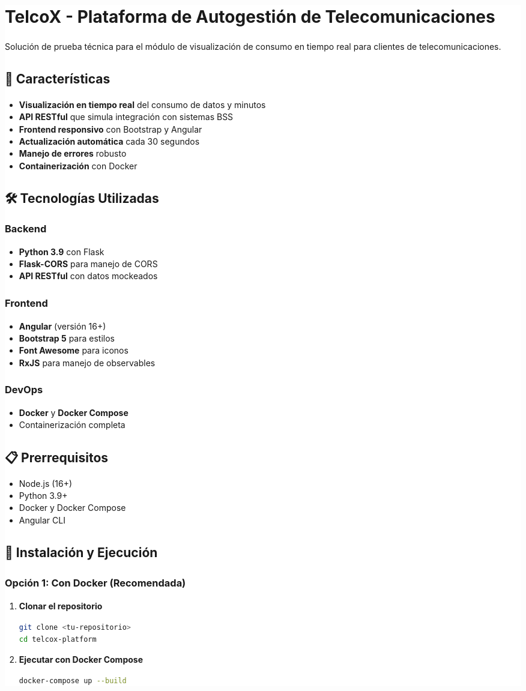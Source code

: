 # TelcoX - Plataforma de Autogestión de Telecomunicaciones

Solución de prueba técnica para el módulo de visualización de consumo en tiempo real para clientes de telecomunicaciones.

## 🚀 Características

- **Visualización en tiempo real** del consumo de datos y minutos
- **API RESTful** que simula integración con sistemas BSS
- **Frontend responsivo** con Bootstrap y Angular
- **Actualización automática** cada 30 segundos
- **Manejo de errores** robusto
- **Containerización** con Docker

## 🛠️ Tecnologías Utilizadas

### Backend
- **Python 3.9** con Flask
- **Flask-CORS** para manejo de CORS
- **API RESTful** con datos mockeados

### Frontend
- **Angular** (versión 16+)
- **Bootstrap 5** para estilos
- **Font Awesome** para iconos
- **RxJS** para manejo de observables

### DevOps
- **Docker** y **Docker Compose**
- Containerización completa

## 📋 Prerrequisitos

- Node.js (16+)
- Python 3.9+
- Docker y Docker Compose
- Angular CLI

## 🚀 Instalación y Ejecución

### Opción 1: Con Docker (Recomendada)

1. **Clonar el repositorio**
   ```bash
   git clone <tu-repositorio>
   cd telcox-platform
   ```

2. **Ejecutar con Docker Compose**
   ```bash
   docker-compose up --build
   ```
